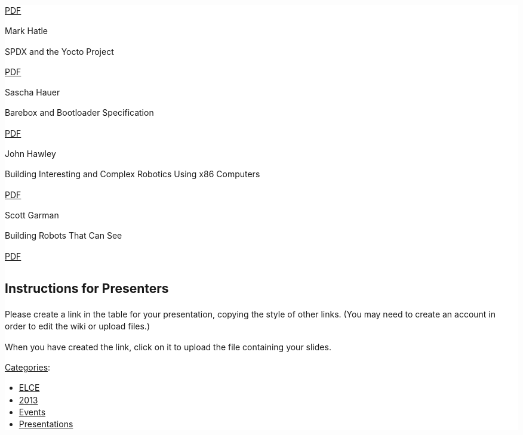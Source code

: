 [PDF](http://eLinux.org/images/2/20/Kinali.pdf "Kinali.pdf")

Mark Hatle

SPDX and the Yocto Project

[PDF](http://eLinux.org/images/3/32/Hatle-2013_ELC-E_YP_SPDX.pdf "Hatle-2013 ELC-E YP SPDX.pdf")

Sascha Hauer

Barebox and Bootloader Specification

[PDF](http://eLinux.org/images/9/90/Barebox-elce2013-bootloaderspec.pdf "Barebox-elce2013-bootloaderspec.pdf")

John Hawley

Building Interesting and Complex Robotics Using x86 Computers

[PDF](http://eLinux.org/index.php?title=Special:Upload&wpDestFile=Hawley.pdf "Hawley.pdf")

Scott Garman

Building Robots That Can See

[PDF](http://eLinux.org/images/c/cf/Garman-BuildingRobotsThatCanSee_ELCE2013_ScottGarman.pdf "Garman-BuildingRobotsThatCanSee ELCE2013 ScottGarman.pdf")

## Instructions for Presenters

Please create a link in the table for your presentation, copying the
style of other links. (You may need to create an account in order to
edit the wiki or upload files.)

When you have created the link, click on it to upload the file
containing your slides.


[Categories](http://eLinux.org/Special:Categories "Special:Categories"):

-   [ELCE](http://eLinux.org/Category:ELCE "Category:ELCE")
-   [2013](http://eLinux.org/Category:2013 "Category:2013")
-   [Events](http://eLinux.org/Category:Events "Category:Events")
-   [Presentations](http://eLinux.org/Category:Presentations "Category:Presentations")


